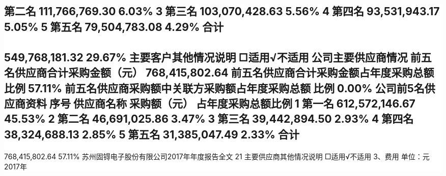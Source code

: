 第二名
111,766,769.30
6.03%
3
第三名
103,070,428.63
5.56%
4
第四名
93,531,943.17
5.05%
5
第五名
79,504,783.08
4.29%
合计
--
549,768,181.32
29.67%
主要客户其他情况说明
□适用√不适用
公司主要供应商情况
前五名供应商合计采购金额（元）
768,415,802.64
前五名供应商合计采购金额占年度采购总额比例
57.11%
前五名供应商采购额中关联方采购额占年度采购总额
比例
0.00%
公司前5名供应商资料
序号
供应商名称
采购额（元）
占年度采购总额比例
1
第一名
612,572,146.67
45.53%
2
第二名
46,691,025.86
3.47%
3
第三名
39,442,894.50
2.93%
4
第四名
38,324,688.13
2.85%
5
第五名
31,385,047.49
2.33%
合计
--
768,415,802.64
57.11%
苏州固锝电子股份有限公司2017年年度报告全文
21
主要供应商其他情况说明
□适用√不适用
3、费用
单位：元2017年